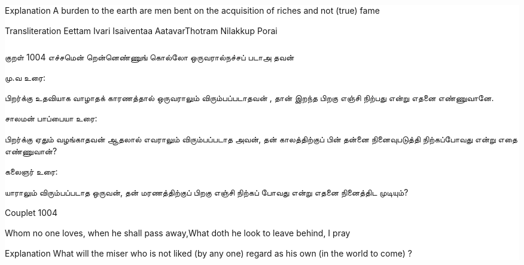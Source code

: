 

Explanation
A burden to the earth are men bent on the acquisition of riches and not (true) fame




Transliteration
Eettam Ivari  Isaiventaa  AatavarThotram  Nilakkup  Porai




###













குறள்
1004
 எச்சமென் றென்னெண்ணுங் கொல்லோ ஒருவரால்நச்சப் படாஅ தவன்




மு.வ உரை:

பிறர்க்கு உதவியாக வாழாதக் காரணத்தால் ஒருவராலும் விரும்பப்படாதவன் , தான் இறந்த பிறகு எஞ்சி நிற்பது என்று எதனை எண்ணுவானே.




சாலமன் பாப்பையா உரை:

பிறர்க்கு ஏதும் வழங்காதவன் ஆதலால் எவராலும் விரும்பப்படாத அவன், தன் காலத்திற்குப் பின் தன்னை நினைவுபடுத்தி நிற்கப்போவது என்று எதை எண்ணுவான்?




கலைஞர் உரை:

யாராலும் விரும்பப்படாத ஒருவன், தன் மரணத்திற்குப் பிறகு எஞ்சி நிற்கப் போவது என்று எதனை நினைத்திட முடியும்?




Couplet
1004


Whom no one loves, when he shall pass away,What doth he look to leave behind, I pray




Explanation
What will the miser who is not liked (by any one) regard as his own (in the world to come) ?




